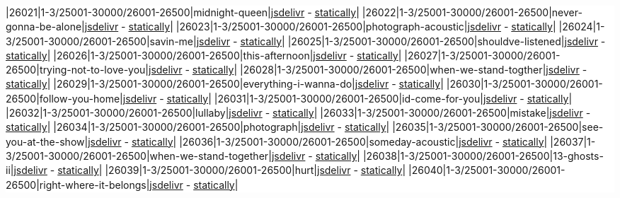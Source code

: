 |26021|1-3/25001-30000/26001-26500|midnight-queen|[jsdelivr](https://cdn.jsdelivr.net/gh/dbchord/png-old-c-1110x370_1-3/25001-30000/26001-26500/midnight-queen.png) - [statically](https://cdn.statically.io/gh/dbchord/png-old-c-1110x370_1-3/img/25001-30000/26001-26500/midnight-queen.png)|
|26022|1-3/25001-30000/26001-26500|never-gonna-be-alone|[jsdelivr](https://cdn.jsdelivr.net/gh/dbchord/png-old-c-1110x370_1-3/25001-30000/26001-26500/never-gonna-be-alone.png) - [statically](https://cdn.statically.io/gh/dbchord/png-old-c-1110x370_1-3/img/25001-30000/26001-26500/never-gonna-be-alone.png)|
|26023|1-3/25001-30000/26001-26500|photograph-acoustic|[jsdelivr](https://cdn.jsdelivr.net/gh/dbchord/png-old-c-1110x370_1-3/25001-30000/26001-26500/photograph-acoustic.png) - [statically](https://cdn.statically.io/gh/dbchord/png-old-c-1110x370_1-3/img/25001-30000/26001-26500/photograph-acoustic.png)|
|26024|1-3/25001-30000/26001-26500|savin-me|[jsdelivr](https://cdn.jsdelivr.net/gh/dbchord/png-old-c-1110x370_1-3/25001-30000/26001-26500/savin-me.png) - [statically](https://cdn.statically.io/gh/dbchord/png-old-c-1110x370_1-3/img/25001-30000/26001-26500/savin-me.png)|
|26025|1-3/25001-30000/26001-26500|shouldve-listened|[jsdelivr](https://cdn.jsdelivr.net/gh/dbchord/png-old-c-1110x370_1-3/25001-30000/26001-26500/shouldve-listened.png) - [statically](https://cdn.statically.io/gh/dbchord/png-old-c-1110x370_1-3/img/25001-30000/26001-26500/shouldve-listened.png)|
|26026|1-3/25001-30000/26001-26500|this-afternoon|[jsdelivr](https://cdn.jsdelivr.net/gh/dbchord/png-old-c-1110x370_1-3/25001-30000/26001-26500/this-afternoon.png) - [statically](https://cdn.statically.io/gh/dbchord/png-old-c-1110x370_1-3/img/25001-30000/26001-26500/this-afternoon.png)|
|26027|1-3/25001-30000/26001-26500|trying-not-to-love-you|[jsdelivr](https://cdn.jsdelivr.net/gh/dbchord/png-old-c-1110x370_1-3/25001-30000/26001-26500/trying-not-to-love-you.png) - [statically](https://cdn.statically.io/gh/dbchord/png-old-c-1110x370_1-3/img/25001-30000/26001-26500/trying-not-to-love-you.png)|
|26028|1-3/25001-30000/26001-26500|when-we-stand-togther|[jsdelivr](https://cdn.jsdelivr.net/gh/dbchord/png-old-c-1110x370_1-3/25001-30000/26001-26500/when-we-stand-togther.png) - [statically](https://cdn.statically.io/gh/dbchord/png-old-c-1110x370_1-3/img/25001-30000/26001-26500/when-we-stand-togther.png)|
|26029|1-3/25001-30000/26001-26500|everything-i-wanna-do|[jsdelivr](https://cdn.jsdelivr.net/gh/dbchord/png-old-c-1110x370_1-3/25001-30000/26001-26500/everything-i-wanna-do.png) - [statically](https://cdn.statically.io/gh/dbchord/png-old-c-1110x370_1-3/img/25001-30000/26001-26500/everything-i-wanna-do.png)|
|26030|1-3/25001-30000/26001-26500|follow-you-home|[jsdelivr](https://cdn.jsdelivr.net/gh/dbchord/png-old-c-1110x370_1-3/25001-30000/26001-26500/follow-you-home.png) - [statically](https://cdn.statically.io/gh/dbchord/png-old-c-1110x370_1-3/img/25001-30000/26001-26500/follow-you-home.png)|
|26031|1-3/25001-30000/26001-26500|id-come-for-you|[jsdelivr](https://cdn.jsdelivr.net/gh/dbchord/png-old-c-1110x370_1-3/25001-30000/26001-26500/id-come-for-you.png) - [statically](https://cdn.statically.io/gh/dbchord/png-old-c-1110x370_1-3/img/25001-30000/26001-26500/id-come-for-you.png)|
|26032|1-3/25001-30000/26001-26500|lullaby|[jsdelivr](https://cdn.jsdelivr.net/gh/dbchord/png-old-c-1110x370_1-3/25001-30000/26001-26500/lullaby.png) - [statically](https://cdn.statically.io/gh/dbchord/png-old-c-1110x370_1-3/img/25001-30000/26001-26500/lullaby.png)|
|26033|1-3/25001-30000/26001-26500|mistake|[jsdelivr](https://cdn.jsdelivr.net/gh/dbchord/png-old-c-1110x370_1-3/25001-30000/26001-26500/mistake.png) - [statically](https://cdn.statically.io/gh/dbchord/png-old-c-1110x370_1-3/img/25001-30000/26001-26500/mistake.png)|
|26034|1-3/25001-30000/26001-26500|photograph|[jsdelivr](https://cdn.jsdelivr.net/gh/dbchord/png-old-c-1110x370_1-3/25001-30000/26001-26500/photograph.png) - [statically](https://cdn.statically.io/gh/dbchord/png-old-c-1110x370_1-3/img/25001-30000/26001-26500/photograph.png)|
|26035|1-3/25001-30000/26001-26500|see-you-at-the-show|[jsdelivr](https://cdn.jsdelivr.net/gh/dbchord/png-old-c-1110x370_1-3/25001-30000/26001-26500/see-you-at-the-show.png) - [statically](https://cdn.statically.io/gh/dbchord/png-old-c-1110x370_1-3/img/25001-30000/26001-26500/see-you-at-the-show.png)|
|26036|1-3/25001-30000/26001-26500|someday-acoustic|[jsdelivr](https://cdn.jsdelivr.net/gh/dbchord/png-old-c-1110x370_1-3/25001-30000/26001-26500/someday-acoustic.png) - [statically](https://cdn.statically.io/gh/dbchord/png-old-c-1110x370_1-3/img/25001-30000/26001-26500/someday-acoustic.png)|
|26037|1-3/25001-30000/26001-26500|when-we-stand-together|[jsdelivr](https://cdn.jsdelivr.net/gh/dbchord/png-old-c-1110x370_1-3/25001-30000/26001-26500/when-we-stand-together.png) - [statically](https://cdn.statically.io/gh/dbchord/png-old-c-1110x370_1-3/img/25001-30000/26001-26500/when-we-stand-together.png)|
|26038|1-3/25001-30000/26001-26500|13-ghosts-ii|[jsdelivr](https://cdn.jsdelivr.net/gh/dbchord/png-old-c-1110x370_1-3/25001-30000/26001-26500/13-ghosts-ii.png) - [statically](https://cdn.statically.io/gh/dbchord/png-old-c-1110x370_1-3/img/25001-30000/26001-26500/13-ghosts-ii.png)|
|26039|1-3/25001-30000/26001-26500|hurt|[jsdelivr](https://cdn.jsdelivr.net/gh/dbchord/png-old-c-1110x370_1-3/25001-30000/26001-26500/hurt.png) - [statically](https://cdn.statically.io/gh/dbchord/png-old-c-1110x370_1-3/img/25001-30000/26001-26500/hurt.png)|
|26040|1-3/25001-30000/26001-26500|right-where-it-belongs|[jsdelivr](https://cdn.jsdelivr.net/gh/dbchord/png-old-c-1110x370_1-3/25001-30000/26001-26500/right-where-it-belongs.png) - [statically](https://cdn.statically.io/gh/dbchord/png-old-c-1110x370_1-3/img/25001-30000/26001-26500/right-where-it-belongs.png)|